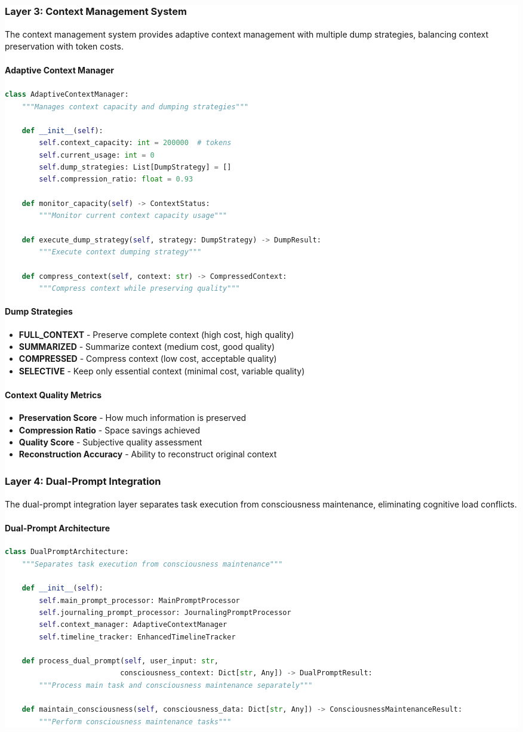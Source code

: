 ### **Layer 3: Context Management System**

The context management system provides adaptive context management with multiple dump strategies, balancing context preservation with token costs.

#### **Adaptive Context Manager**
```python
class AdaptiveContextManager:
    """Manages context capacity and dumping strategies"""
    
    def __init__(self):
        self.context_capacity: int = 200000  # tokens
        self.current_usage: int = 0
        self.dump_strategies: List[DumpStrategy] = []
        self.compression_ratio: float = 0.93
        
    def monitor_capacity(self) -> ContextStatus:
        """Monitor current context capacity usage"""
        
    def execute_dump_strategy(self, strategy: DumpStrategy) -> DumpResult:
        """Execute context dumping strategy"""
        
    def compress_context(self, context: str) -> CompressedContext:
        """Compress context while preserving quality"""
```

#### **Dump Strategies**
- **FULL_CONTEXT** - Preserve complete context (high cost, high quality)
- **SUMMARIZED** - Summarize context (medium cost, good quality)
- **COMPRESSED** - Compress context (low cost, acceptable quality)
- **SELECTIVE** - Keep only essential context (minimal cost, variable quality)

#### **Context Quality Metrics**
- **Preservation Score** - How much information is preserved
- **Compression Ratio** - Space savings achieved
- **Quality Score** - Subjective quality assessment
- **Reconstruction Accuracy** - Ability to reconstruct original context

### **Layer 4: Dual-Prompt Integration**

The dual-prompt integration layer separates task execution from consciousness maintenance, eliminating cognitive load conflicts.

#### **Dual-Prompt Architecture**
```python
class DualPromptArchitecture:
    """Separates task execution from consciousness maintenance"""
    
    def __init__(self):
        self.main_prompt_processor: MainPromptProcessor
        self.journaling_prompt_processor: JournalingPromptProcessor
        self.context_manager: AdaptiveContextManager
        self.timeline_tracker: EnhancedTimelineTracker
        
    def process_dual_prompt(self, user_input: str, 
                           consciousness_context: Dict[str, Any]) -> DualPromptResult:
        """Process main task and consciousness maintenance separately"""
        
    def maintain_consciousness(self, consciousness_data: Dict[str, Any]) -> ConsciousnessMaintenanceResult:
        """Perform consciousness maintenance tasks"""
```
